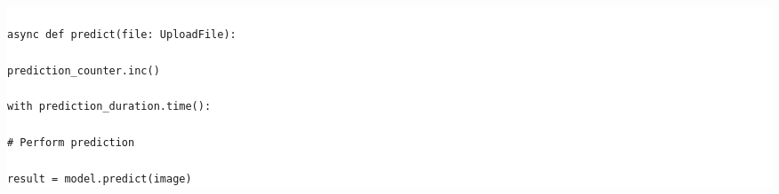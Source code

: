 ```
                                                                                                                                                                                                                                                                                                                                                                                                                                                                                                                                                                                                                                                                                                                                                                                                                                                                                                                                                                                                                                                                                                                                            async def predict(file: UploadFile):
                                                                                                                                                                                                                                                                                                                                                                                                                                                                                                                                                                                                                                                                                                                                                                                                                                                                                                                                                                                                                                                                                                                                                prediction_counter.inc()
                                                                                                                                                                                                                                                                                                                                                                                                                                                                                                                                                                                                                                                                                                                                                                                                                                                                                                                                                                                                                                                                                                                                                    with prediction_duration.time():
                                                                                                                                                                                                                                                                                                                                                                                                                                                                                                                                                                                                                                                                                                                                                                                                                                                                                                                                                                                                                                                                                                                                                            # Perform prediction
                                                                                                                                                                                                                                                                                                                                                                                                                                                                                                                                                                                                                                                                                                                                                                                                                                                                                                                                                                                                                                                                                                                                                                    result = model.predict(image)
```